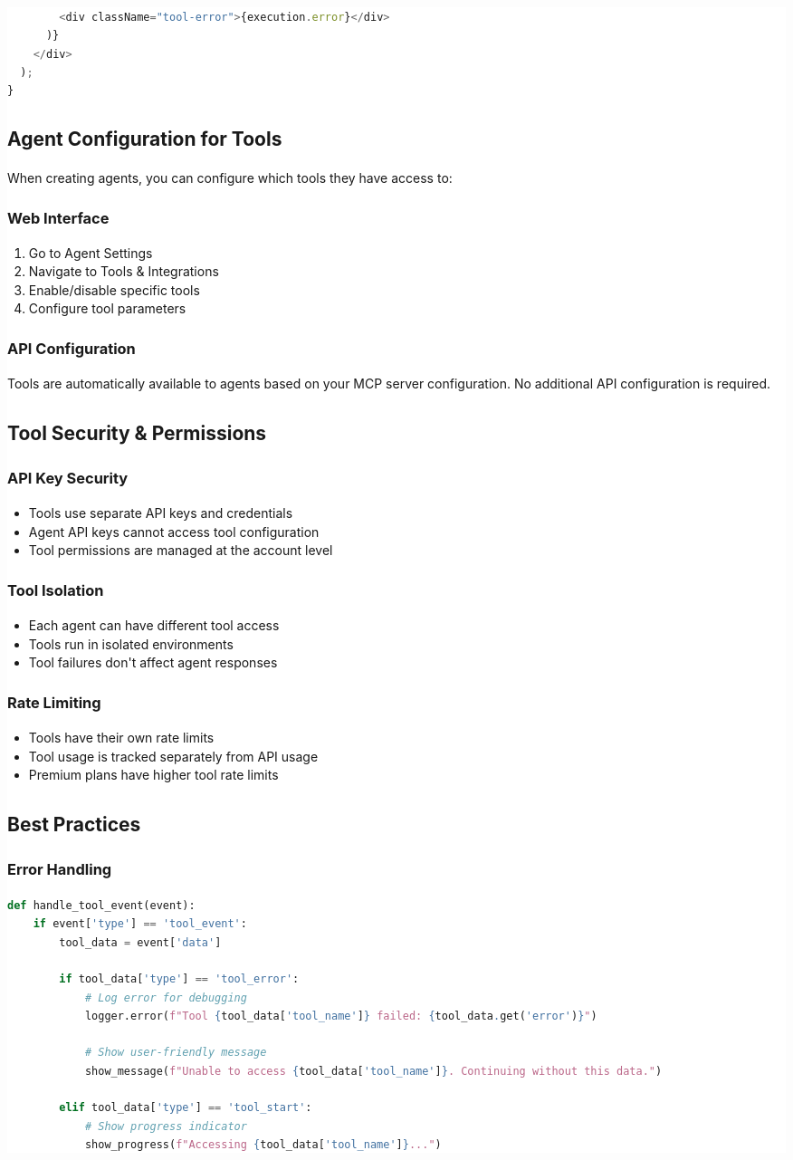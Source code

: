 ```typescript
        <div className="tool-error">{execution.error}</div>
      )}
    </div>
  );
}
```

## Agent Configuration for Tools

When creating agents, you can configure which tools they have access to:

### Web Interface
1. Go to Agent Settings
2. Navigate to Tools & Integrations
3. Enable/disable specific tools
4. Configure tool parameters

### API Configuration
Tools are automatically available to agents based on your MCP server configuration. No additional API configuration is required.

## Tool Security & Permissions

### API Key Security
- Tools use separate API keys and credentials
- Agent API keys cannot access tool configuration
- Tool permissions are managed at the account level

### Tool Isolation
- Each agent can have different tool access
- Tools run in isolated environments
- Tool failures don't affect agent responses

### Rate Limiting
- Tools have their own rate limits
- Tool usage is tracked separately from API usage
- Premium plans have higher tool rate limits

## Best Practices

### Error Handling
```python
def handle_tool_event(event):
    if event['type'] == 'tool_event':
        tool_data = event['data']
        
        if tool_data['type'] == 'tool_error':
            # Log error for debugging
            logger.error(f"Tool {tool_data['tool_name']} failed: {tool_data.get('error')}")
            
            # Show user-friendly message
            show_message(f"Unable to access {tool_data['tool_name']}. Continuing without this data.")
        
        elif tool_data['type'] == 'tool_start':
            # Show progress indicator
            show_progress(f"Accessing {tool_data['tool_name']}...")
```
